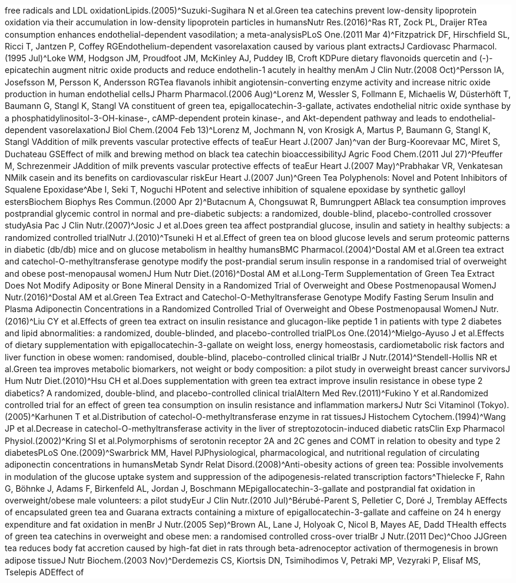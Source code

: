 free radicals and LDL oxidationLipids.(2005)^Suzuki\-Sugihara N et al.Green tea catechins prevent low\-density lipoprotein oxidation via their accumulation in low\-density lipoprotein particles in humansNutr Res.(2016)^Ras RT, Zock PL, Draijer RTea consumption enhances endothelial\-dependent vasodilation; a meta\-analysisPLoS One.(2011 Mar 4)^Fitzpatrick DF, Hirschfield SL, Ricci T, Jantzen P, Coffey RGEndothelium\-dependent vasorelaxation caused by various plant extractsJ Cardiovasc Pharmacol.(1995 Jul)^Loke WM, Hodgson JM, Proudfoot JM, McKinley AJ, Puddey IB, Croft KDPure dietary flavonoids quercetin and (\-)\-epicatechin augment nitric oxide products and reduce endothelin\-1 acutely in healthy menAm J Clin Nutr.(2008 Oct)^Persson IA, Josefsson M, Persson K, Andersson RGTea flavanols inhibit angiotensin\-converting enzyme activity and increase nitric oxide production in human endothelial cellsJ Pharm Pharmacol.(2006 Aug)^Lorenz M, Wessler S, Follmann E, Michaelis W, Düsterhöft T, Baumann G, Stangl K, Stangl VA constituent of green tea, epigallocatechin\-3\-gallate, activates endothelial nitric oxide synthase by a phosphatidylinositol\-3\-OH\-kinase\-, cAMP\-dependent protein kinase\-, and Akt\-dependent pathway and leads to endothelial\-dependent vasorelaxationJ Biol Chem.(2004 Feb 13)^Lorenz M, Jochmann N, von Krosigk A, Martus P, Baumann G, Stangl K, Stangl VAddition of milk prevents vascular protective effects of teaEur Heart J.(2007 Jan)^van der Burg\-Koorevaar MC, Miret S, Duchateau GSEffect of milk and brewing method on black tea catechin bioaccessibilityJ Agric Food Chem.(2011 Jul 27)^Pfeuffer M, Schrezenmeir JAddition of milk prevents vascular protective effects of teaEur Heart J.(2007 May)^Prabhakar VR, Venkatesan NMilk casein and its benefits on cardiovascular riskEur Heart J.(2007 Jun)^Green Tea Polyphenols: Novel and Potent Inhibitors of Squalene Epoxidase^Abe I, Seki T, Noguchi HPotent and selective inhibition of squalene epoxidase by synthetic galloyl estersBiochem Biophys Res Commun.(2000 Apr 2)^Butacnum A, Chongsuwat R, Bumrungpert ABlack tea consumption improves postprandial glycemic control in normal and pre\-diabetic subjects: a randomized, double\-blind, placebo\-controlled crossover studyAsia Pac J Clin Nutr.(2007)^Josic J et al.Does green tea affect postprandial glucose, insulin and satiety in healthy subjects: a randomized controlled trialNutr J.(2010)^Tsuneki H et al.Effect of green tea on blood glucose levels and serum proteomic patterns in diabetic (db/db) mice and on glucose metabolism in healthy humansBMC Pharmacol.(2004)^Dostal AM et al.Green tea extract and catechol\-O\-methyltransferase genotype modify the post\-prandial serum insulin response in a randomised trial of overweight and obese post\-menopausal womenJ Hum Nutr Diet.(2016)^Dostal AM et al.Long\-Term Supplementation of Green Tea Extract Does Not Modify Adiposity or Bone Mineral Density in a Randomized Trial of Overweight and Obese Postmenopausal WomenJ Nutr.(2016)^Dostal AM et al.Green Tea Extract and Catechol\-O\-Methyltransferase Genotype Modify Fasting Serum Insulin and Plasma Adiponectin Concentrations in a Randomized Controlled Trial of Overweight and Obese Postmenopausal WomenJ Nutr.(2016)^Liu CY et al.Effects of green tea extract on insulin resistance and glucagon\-like peptide 1 in patients with type 2 diabetes and lipid abnormalities: a randomized, double\-blinded, and placebo\-controlled trialPLos One.(2014)^Mielgo\-Ayuso J et al.Effects of dietary supplementation with epigallocatechin\-3\-gallate on weight loss, energy homeostasis, cardiometabolic risk factors and liver function in obese women: randomised, double\-blind, placebo\-controlled clinical trialBr J Nutr.(2014)^Stendell\-Hollis NR et al.Green tea improves metabolic biomarkers, not weight or body composition: a pilot study in overweight breast cancer survivorsJ Hum Nutr Diet.(2010)^Hsu CH et al.Does supplementation with green tea extract improve insulin resistance in obese type 2 diabetics? A randomized, double\-blind, and placebo\-controlled clinical trialAltern Med Rev.(2011)^Fukino Y et al.Randomized controlled trial for an effect of green tea consumption on insulin resistance and inflammation markersJ Nutr Sci Vitaminol (Tokyo).(2005)^Karhunen T et al.Distribution of catechol\-O\-methyltransferase enzyme in rat tissuesJ Histochem Cytochem.(1994)^Wang JP et al.Decrease in catechol\-O\-methyltransferase activity in the liver of streptozotocin\-induced diabetic ratsClin Exp Pharmacol Physiol.(2002)^Kring SI et al.Polymorphisms of serotonin receptor 2A and 2C genes and COMT in relation to obesity and type 2 diabetesPLoS One.(2009)^Swarbrick MM, Havel PJPhysiological, pharmacological, and nutritional regulation of circulating adiponectin concentrations in humansMetab Syndr Relat Disord.(2008)^Anti\-obesity actions of green tea: Possible involvements in modulation of the glucose uptake system and suppression of the adipogenesis\-related transcription factors^Thielecke F, Rahn G, Böhnke J, Adams F, Birkenfeld AL, Jordan J, Boschmann MEpigallocatechin\-3\-gallate and postprandial fat oxidation in overweight/obese male volunteers: a pilot studyEur J Clin Nutr.(2010 Jul)^Bérubé\-Parent S, Pelletier C, Doré J, Tremblay AEffects of encapsulated green tea and Guarana extracts containing a mixture of epigallocatechin\-3\-gallate and caffeine on 24 h energy expenditure and fat oxidation in menBr J Nutr.(2005 Sep)^Brown AL, Lane J, Holyoak C, Nicol B, Mayes AE, Dadd THealth effects of green tea catechins in overweight and obese men: a randomised controlled cross\-over trialBr J Nutr.(2011 Dec)^Choo JJGreen tea reduces body fat accretion caused by high\-fat diet in rats through beta\-adrenoceptor activation of thermogenesis in brown adipose tissueJ Nutr Biochem.(2003 Nov)^Derdemezis CS, Kiortsis DN, Tsimihodimos V, Petraki MP, Vezyraki P, Elisaf MS, Tselepis ADEffect of